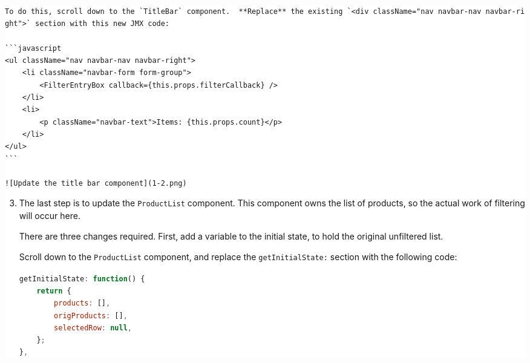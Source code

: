     To do this, scroll down to the `TitleBar` component.  **Replace** the existing `<div className="nav navbar-nav navbar-right">` section with this new JMX code:
    
    ```javascript
    <ul className="nav navbar-nav navbar-right">
    	<li className="navbar-form form-group">
    		<FilterEntryBox callback={this.props.filterCallback} />
    	</li>
    	<li>
    		<p className="navbar-text">Items: {this.props.count}</p>
    	</li>
    </ul>
    ```

    ![Update the title bar component](1-2.png)

3.  The last step is to update the `ProductList` component.  This component owns the list of products, so the actual work of filtering will occur here.  

    There are three changes required.  First, add a variable to the initial state, to hold the original unfiltered list.
    
    Scroll down to the `ProductList` component, and replace the `getInitialState:` section with the following code:
    
    ```javascript
    getInitialState: function() {
        return {
        	products: [],
        	origProducts: [],
        	selectedRow: null,
        };
    },
    ``` 
    